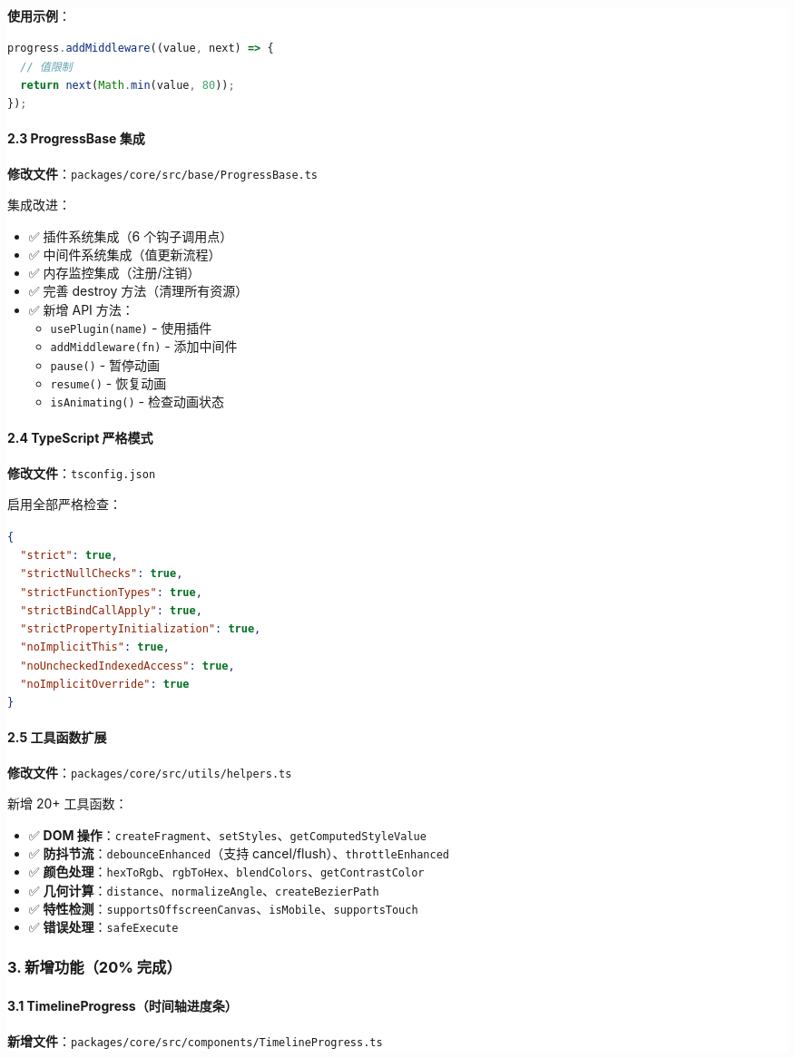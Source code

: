 **使用示例**：
```typescript
progress.addMiddleware((value, next) => {
  // 值限制
  return next(Math.min(value, 80));
});
```

#### 2.3 ProgressBase 集成
**修改文件**：`packages/core/src/base/ProgressBase.ts`

集成改进：
- ✅ 插件系统集成（6 个钩子调用点）
- ✅ 中间件系统集成（值更新流程）
- ✅ 内存监控集成（注册/注销）
- ✅ 完善 destroy 方法（清理所有资源）
- ✅ 新增 API 方法：
  - `usePlugin(name)` - 使用插件
  - `addMiddleware(fn)` - 添加中间件
  - `pause()` - 暂停动画
  - `resume()` - 恢复动画
  - `isAnimating()` - 检查动画状态

#### 2.4 TypeScript 严格模式
**修改文件**：`tsconfig.json`

启用全部严格检查：
```json
{
  "strict": true,
  "strictNullChecks": true,
  "strictFunctionTypes": true,
  "strictBindCallApply": true,
  "strictPropertyInitialization": true,
  "noImplicitThis": true,
  "noUncheckedIndexedAccess": true,
  "noImplicitOverride": true
}
```

#### 2.5 工具函数扩展
**修改文件**：`packages/core/src/utils/helpers.ts`

新增 20+ 工具函数：
- ✅ **DOM 操作**：`createFragment`、`setStyles`、`getComputedStyleValue`
- ✅ **防抖节流**：`debounceEnhanced`（支持 cancel/flush）、`throttleEnhanced`
- ✅ **颜色处理**：`hexToRgb`、`rgbToHex`、`blendColors`、`getContrastColor`
- ✅ **几何计算**：`distance`、`normalizeAngle`、`createBezierPath`
- ✅ **特性检测**：`supportsOffscreenCanvas`、`isMobile`、`supportsTouch`
- ✅ **错误处理**：`safeExecute`

### 3. 新增功能（20% 完成）

#### 3.1 TimelineProgress（时间轴进度条）
**新增文件**：`packages/core/src/components/TimelineProgress.ts`

